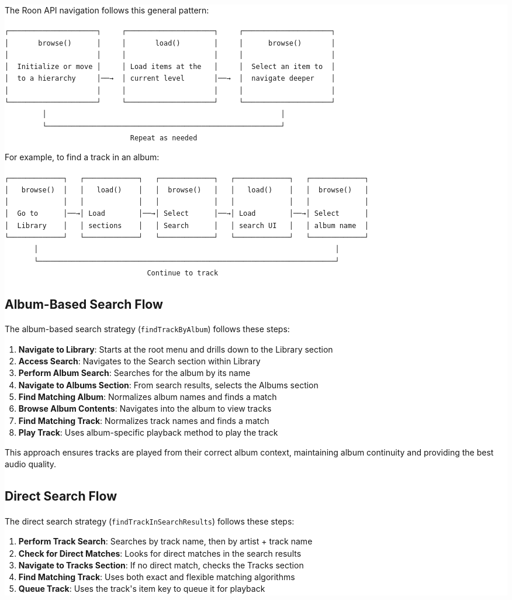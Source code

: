 The Roon API navigation follows this general pattern:

```
┌─────────────────────┐     ┌─────────────────────┐     ┌─────────────────────┐
│       browse()      │     │       load()        │     │      browse()       │
│                     │     │                     │     │                     │
│  Initialize or move │     │ Load items at the   │     │  Select an item to  │
│  to a hierarchy     │──→  │ current level       │──→  │  navigate deeper    │
│                     │     │                     │     │                     │
└─────────────────────┘     └─────────────────────┘     └─────────────────────┘
         │                                                        │
         └────────────────────────────────────────────────────────┘
                              Repeat as needed

```

For example, to find a track in an album:

```
┌─────────────┐   ┌─────────────┐   ┌─────────────┐   ┌─────────────┐   ┌─────────────┐
│   browse()  │   │   load()    │   │  browse()   │   │   load()    │   │  browse()   │
│             │   │             │   │             │   │             │   │             │
│  Go to      │──→│ Load        │──→│ Select      │──→│ Load        │──→│ Select      │
│  Library    │   │ sections    │   │ Search      │   │ search UI   │   │ album name  │
└─────────────┘   └─────────────┘   └─────────────┘   └─────────────┘   └─────────────┘
       │                                                                       │
       └───────────────────────────────────────────────────────────────────────┘
                                  Continue to track
```

## Album-Based Search Flow

The album-based search strategy (`findTrackByAlbum`) follows these steps:

1. **Navigate to Library**: Starts at the root menu and drills down to the Library section
2. **Access Search**: Navigates to the Search section within Library
3. **Perform Album Search**: Searches for the album by its name
4. **Navigate to Albums Section**: From search results, selects the Albums section
5. **Find Matching Album**: Normalizes album names and finds a match
6. **Browse Album Contents**: Navigates into the album to view tracks
7. **Find Matching Track**: Normalizes track names and finds a match
8. **Play Track**: Uses album-specific playback method to play the track

This approach ensures tracks are played from their correct album context, maintaining album continuity and providing the best audio quality.

## Direct Search Flow

The direct search strategy (`findTrackInSearchResults`) follows these steps:

1. **Perform Track Search**: Searches by track name, then by artist + track name
2. **Check for Direct Matches**: Looks for direct matches in the search results
3. **Navigate to Tracks Section**: If no direct match, checks the Tracks section 
4. **Find Matching Track**: Uses both exact and flexible matching algorithms
5. **Queue Track**: Uses the track's item key to queue it for playback
